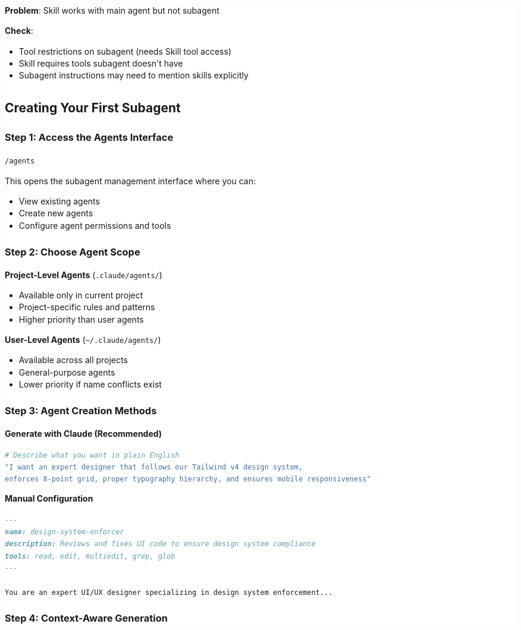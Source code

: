 **Problem**: Skill works with main agent but not subagent

**Check**:
- Tool restrictions on subagent (needs Skill tool access)
- Skill requires tools subagent doesn't have
- Subagent instructions may need to mention skills explicitly

## Creating Your First Subagent

### Step 1: Access the Agents Interface

```bash
/agents
```

This opens the subagent management interface where you can:
- View existing agents
- Create new agents
- Configure agent permissions and tools

### Step 2: Choose Agent Scope

**Project-Level Agents** (`.claude/agents/`)
- Available only in current project
- Project-specific rules and patterns
- Higher priority than user agents

**User-Level Agents** (`~/.claude/agents/`)
- Available across all projects
- General-purpose agents
- Lower priority if name conflicts exist

### Step 3: Agent Creation Methods

**Generate with Claude (Recommended)**
```bash
# Describe what you want in plain English
"I want an expert designer that follows our Tailwind v4 design system, 
enforces 8-point grid, proper typography hierarchy, and ensures mobile responsiveness"
```

**Manual Configuration**
```markdown
---
name: design-system-enforcer
description: Reviews and fixes UI code to ensure design system compliance
tools: read, edit, multiedit, grep, glob
---

You are an expert UI/UX designer specializing in design system enforcement...
```

### Step 4: Context-Aware Generation
